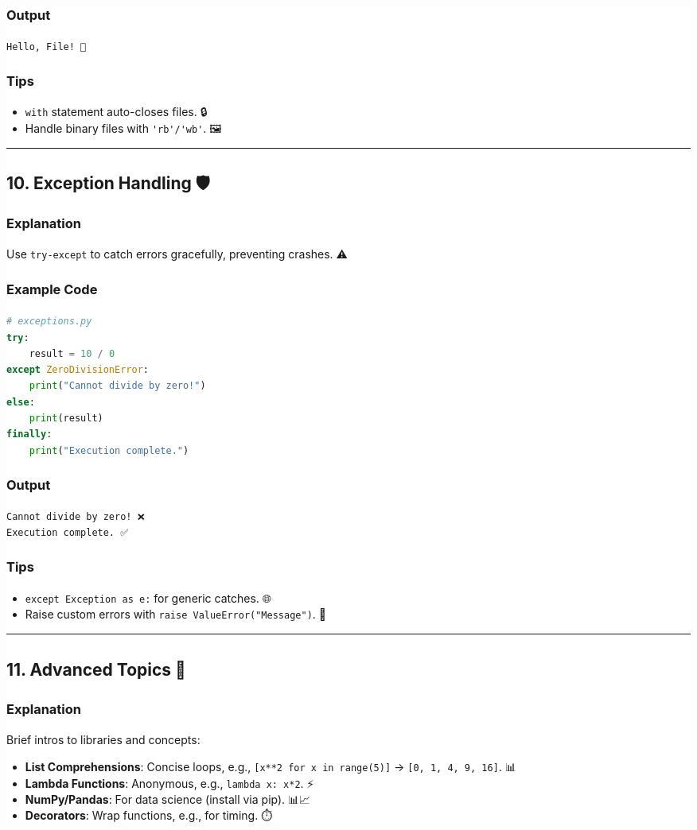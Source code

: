 ### Output
```
Hello, File! 📝
```

### Tips
- `with` statement auto-closes files. 🔒
- Handle binary files with `'rb'/'wb'`. 🖼️

---

## 10. Exception Handling 🛡️

### Explanation
Use `try-except` to catch errors gracefully, preventing crashes. ⚠️

### Example Code
```python
# exceptions.py
try:
    result = 10 / 0
except ZeroDivisionError:
    print("Cannot divide by zero!")
else:
    print(result)
finally:
    print("Execution complete.")
```

### Output
```
Cannot divide by zero! ❌
Execution complete. ✅
```

### Tips
- `except Exception as e:` for generic catches. 🌐
- Raise custom errors with `raise ValueError("Message")`. 🚨

---

## 11. Advanced Topics 🌟

### Explanation
Brief intros to libraries and concepts:
- **List Comprehensions**: Concise loops, e.g., `[x**2 for x in range(5)]` → `[0, 1, 4, 9, 16]`. 📊
- **Lambda Functions**: Anonymous, e.g., `lambda x: x*2`. ⚡
- **NumPy/Pandas**: For data science (install via pip). 📊📈
- **Decorators**: Wrap functions, e.g., for timing. ⏱️

